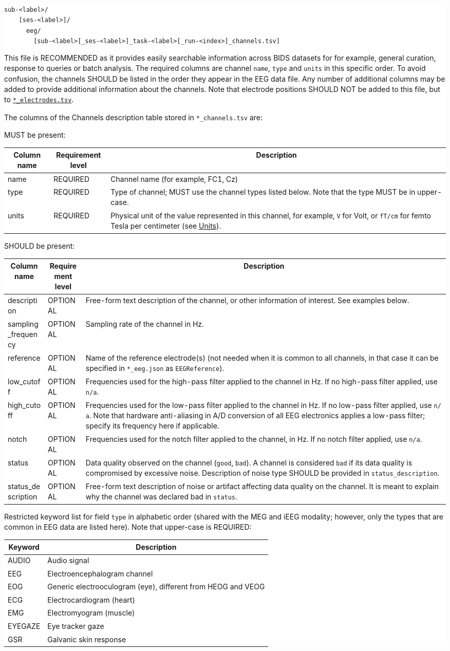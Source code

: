 ```Text
sub-<label>/
    [ses-<label>]/
      eeg/
        [sub-<label>[_ses-<label>]_task-<label>[_run-<index>]_channels.tsv]
```

This file is RECOMMENDED as it provides easily searchable information across
BIDS datasets for for example, general curation, response to queries or batch
analysis.
The required columns are channel `name`, `type` and `units` in this specific
order.
To avoid confusion, the channels SHOULD be listed in the order they
appear in the EEG data file.
Any number of additional columns may be added to provide additional information
about the channels.
Note that electrode positions SHOULD NOT be added to this file, but to [`*_electrodes.tsv`](./03-electroencephalography.md#electrodes-description-_electrodestsv).

The columns of the Channels description table stored in `*_channels.tsv` are:

MUST be present:

| **Column name** | **Requirement level** | **Description**                                                                                                                                                               |
|-----------------|-----------------------|-------------------------------------------------------------------------------------------------------------------------------------------------------------------------------|
| name            | REQUIRED              | Channel name (for example, FC1, Cz)                                                                                                                                           |
| type            | REQUIRED              | Type of channel; MUST use the channel types listed below. Note that the type MUST be in upper-case.                                                                           |
| units           | REQUIRED              | Physical unit of the value represented in this channel, for example, `V` for Volt, or `fT/cm` for femto Tesla per centimeter (see [Units](../02-common-principles.md#units)). |

SHOULD be present:

| **Column name**    | **Requirement level** | **Description**                                                                                                                                                                                                                                                 |
|--------------------|-----------------------|-----------------------------------------------------------------------------------------------------------------------------------------------------------------------------------------------------------------------------------------------------------------|
| description        | OPTIONAL              | Free-form text description of the channel, or other information of interest. See examples below.                                                                                                                                                                |
| sampling_frequency | OPTIONAL              | Sampling rate of the channel in Hz.                                                                                                                                                                                                                             |
| reference          | OPTIONAL              | Name of the reference electrode(s) (not needed when it is common to all channels, in that case it can be specified in `*_eeg.json` as `EEGReference`).                                                                                                          |
| low_cutoff         | OPTIONAL              | Frequencies used for the high-pass filter applied to the channel in Hz. If no high-pass filter applied, use `n/a`.                                                                                                                                              |
| high_cutoff        | OPTIONAL              | Frequencies used for the low-pass filter applied to the channel in Hz. If no low-pass filter applied, use `n/a`. Note that hardware anti-aliasing in A/D conversion of all EEG electronics applies a low-pass filter; specify its frequency here if applicable. |
| notch              | OPTIONAL              | Frequencies used for the notch filter applied to the channel, in Hz. If no notch filter applied, use `n/a`.                                                                                                                                                     |
| status             | OPTIONAL              | Data quality observed on the channel (`good`, `bad`). A channel is considered `bad` if its data quality is compromised by excessive noise. Description of noise type SHOULD be provided in `status_description`.                                                |
| status_description | OPTIONAL              | Free-form text description of noise or artifact affecting data quality on the channel. It is meant to explain why the channel was declared bad in `status`.                                                                                                     |

Restricted keyword list for field `type` in alphabetic order (shared with the
MEG and iEEG modality; however, only the types that are common in EEG data are listed here).
Note that upper-case is REQUIRED:

| **Keyword**  | **Description**                                              |
| ------------ | ------------------------------------------------------------ |
| AUDIO        | Audio signal                                                 |
| EEG          | Electroencephalogram channel                                 |
| EOG          | Generic electrooculogram (eye), different from HEOG and VEOG |
| ECG          | Electrocardiogram (heart)                                    |
| EMG          | Electromyogram (muscle)                                      |
| EYEGAZE      | Eye tracker gaze                                             |
| GSR          | Galvanic skin response                                       |

[object]: https://www.json.org/json-en.html
[objects]: https://www.json.org/json-en.html
[number]: https://www.w3schools.com/js/js_json_datatypes.asp
[integer]: https://www.w3schools.com/js/js_json_datatypes.asp
[string]: https://www.w3schools.com/js/js_json_datatypes.asp
[arrays]: https://www.w3schools.com/js/js_json_arrays.asp
[uri]: ../02-common-principles.md#uniform-resource-indicator